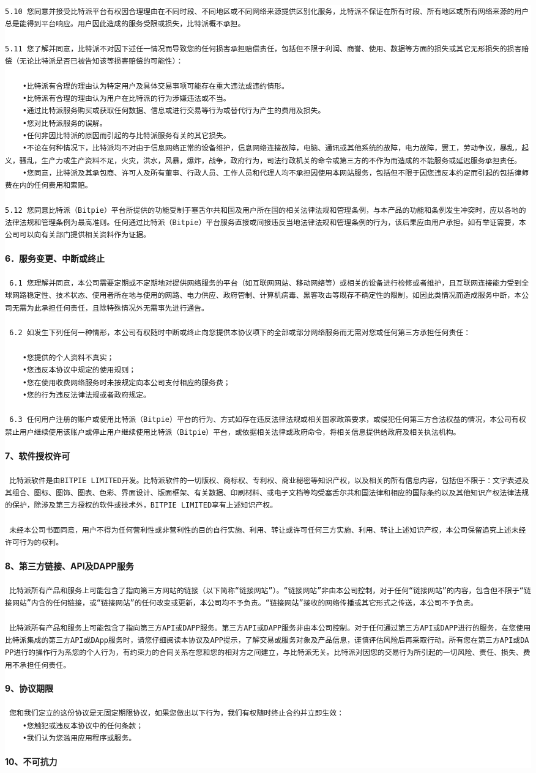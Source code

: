     5.10 您同意并接受比特派平台有权因合理理由在不同时段、不同地区或不同网络来源提供区别化服务，比特派不保证在所有时段、所有地区或所有网络来源的用户总是能得到平台响应。用户因此造成的服务受限或损失，比特派概不承担。
    
    5.11 您了解并同意，比特派不对因下述任一情况而导致您的任何损害承担赔偿责任，包括但不限于利润、商誉、使用、数据等方面的损失或其它无形损失的损害赔偿（无论比特派是否已被告知该等损害赔偿的可能性）：
    
    	•比特派有合理的理由认为特定用户及具体交易事项可能存在重大违法或违约情形。
    	•比特派有合理的理由认为用户在比特派的行为涉嫌违法或不当。
    	•通过比特派服务购买或获取任何数据、信息或进行交易等行为或替代行为产生的费用及损失。
    	•您对比特派服务的误解。
    	•任何非因比特派的原因而引起的与比特派服务有关的其它损失。
    	•不论在何种情况下，比特派均不对由于信息网络正常的设备维护，信息网络连接故障，电脑、通讯或其他系统的故障，电力故障，罢工，劳动争议，暴乱，起义，骚乱，生产力或生产资料不足，火灾，洪水，风暴，爆炸，战争，政府行为，司法行政机关的命令或第三方的不作为而造成的不能服务或延迟服务承担责任。
    	•您同意，比特派及其承包商、许可人及所有董事、行政人员、工作人员和代理人均不承担因使用本网站服务，包括但不限于因您违反本约定而引起的包括律师费在内的任何费用和索赔。
    
    5.12 您同意比特派（Bitpie）平台所提供的功能受制于塞舌尔共和国及用户所在国的相关法律法规和管理条例，与本产品的功能和条例发生冲突时，应以各地的法律法规和管理条例为最高准则。任何通过比特派（Bitpie）平台服务直接或间接违反当地法律法规和管理条例的行为，该后果应由用户承担。如有举证需要，本公司可以向有关部门提供相关资料作为证据。


#### 6．服务变更、中断或终止
      
     6.1 您理解并同意，本公司需要定期或不定期地对提供网络服务的平台（如互联网网站、移动网络等）或相关的设备进行检修或者维护，且互联网连接能力受到全球网路稳定性、技术状态、使用者所在地与使用的网路、电力供应、政府管制、计算机病毒、黑客攻击等既存不确定性的限制，如因此类情况而造成服务中断，本公司无需为此承担任何责任，且除特殊情况外无需事先进行通告。
      
     6.2 如发生下列任何一种情形，本公司有权随时中断或终止向您提供本协议项下的全部或部分网络服务而无需对您或任何第三方承担任何责任：
      
     	•您提供的个人资料不真实；
     	•您违反本协议中规定的使用规则；
     	•您在使用收费网络服务时未按规定向本公司支付相应的服务费；
     	•您的行为违反法律法规或者政府规定。
      
     6.3 任何用户注册的账户或使用比特派（Bitpie）平台的行为、方式如存在违反法律法规或相关国家政策要求，或侵犯任何第三方合法权益的情况，本公司有权禁止用户继续使用该账户或停止用户继续使用比特派（Bitpie）平台，或依据相关法律或政府命令，将相关信息提供给政府及相关执法机构。

#### 7、软件授权许可
     
     比特派软件是由BITPIE LIMITED开发。比特派软件的一切版权、商标权、专利权、商业秘密等知识产权，以及相关的所有信息内容，包括但不限于：文字表述及其组合、图标、图饰、图表、色彩、界面设计、版面框架、有关数据、印刷材料、或电子文档等均受塞舌尔共和国法律和相应的国际条约以及其他知识产权法律法规的保护，除涉及第三方授权的软件或技术外，BITPIE LIMITED享有上述知识产权。
     
     未经本公司书面同意，用户不得为任何营利性或非营利性的目的自行实施、利用、转让或许可任何三方实施、利用、转让上述知识产权，本公司保留追究上述未经许可行为的权利。


#### 8、第三方链接、API及DAPP服务
     
     比特派所有产品和服务上可能包含了指向第三方网站的链接（以下简称“链接网站”）。“链接网站”非由本公司控制，对于任何“链接网站”的内容，包含但不限于“链接网站”内含的任何链接，或“链接网站”的任何改变或更新，本公司均不予负责。“链接网站”接收的网络传播或其它形式之传送，本公司不予负责。
     
     比特派所有产品和服务上可能包含了指向第三方API或DAPP服务。第三方API或DAPP服务非由本公司控制。对于任何通过第三方API或DAPP进行的服务，在您使用比特派集成的第三方API或DApp服务时，请您仔细阅读本协议及APP提示，了解交易或服务对象及产品信息，谨慎评估风险后再采取行动。所有您在第三方API或DAPP进行的操作行为系您的个人行为，有约束力的合同关系在您和您的相对方之间建立，与比特派无关。比特派对因您的交易行为所引起的一切风险、责任、损失、费用不承担任何责任。


#### 9、协议期限
     
     您和我们定立的这份协议是无固定期限协议，如果您做出以下行为，我们有权随时终止合约并立即生效：
     	•您触犯或违反本协议中的任何条款；
     	•我们认为您滥用应用程序或服务。

#### 10、不可抗力
     